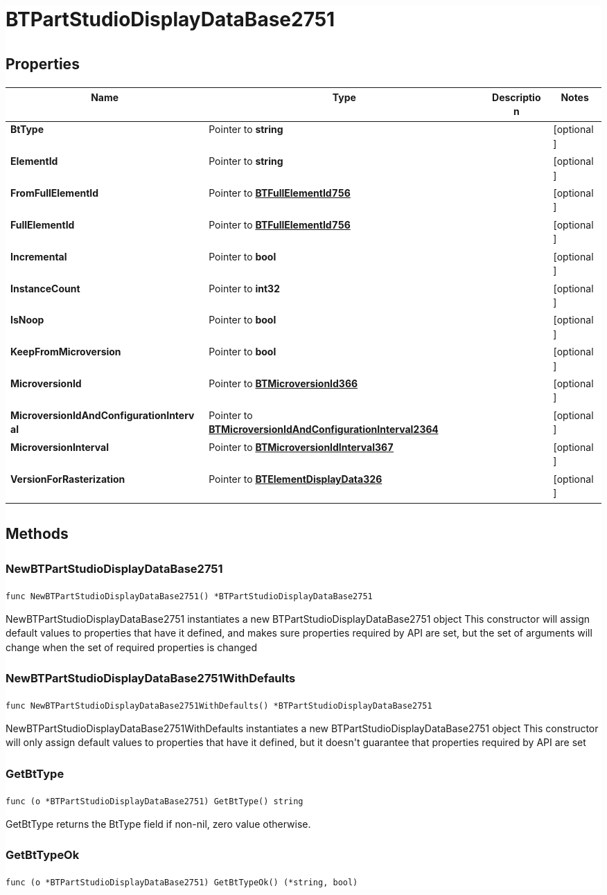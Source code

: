 # BTPartStudioDisplayDataBase2751

## Properties

Name | Type | Description | Notes
------------ | ------------- | ------------- | -------------
**BtType** | Pointer to **string** |  | [optional] 
**ElementId** | Pointer to **string** |  | [optional] 
**FromFullElementId** | Pointer to [**BTFullElementId756**](BTFullElementId756.md) |  | [optional] 
**FullElementId** | Pointer to [**BTFullElementId756**](BTFullElementId756.md) |  | [optional] 
**Incremental** | Pointer to **bool** |  | [optional] 
**InstanceCount** | Pointer to **int32** |  | [optional] 
**IsNoop** | Pointer to **bool** |  | [optional] 
**KeepFromMicroversion** | Pointer to **bool** |  | [optional] 
**MicroversionId** | Pointer to [**BTMicroversionId366**](BTMicroversionId366.md) |  | [optional] 
**MicroversionIdAndConfigurationInterval** | Pointer to [**BTMicroversionIdAndConfigurationInterval2364**](BTMicroversionIdAndConfigurationInterval2364.md) |  | [optional] 
**MicroversionInterval** | Pointer to [**BTMicroversionIdInterval367**](BTMicroversionIdInterval367.md) |  | [optional] 
**VersionForRasterization** | Pointer to [**BTElementDisplayData326**](BTElementDisplayData326.md) |  | [optional] 

## Methods

### NewBTPartStudioDisplayDataBase2751

`func NewBTPartStudioDisplayDataBase2751() *BTPartStudioDisplayDataBase2751`

NewBTPartStudioDisplayDataBase2751 instantiates a new BTPartStudioDisplayDataBase2751 object
This constructor will assign default values to properties that have it defined,
and makes sure properties required by API are set, but the set of arguments
will change when the set of required properties is changed

### NewBTPartStudioDisplayDataBase2751WithDefaults

`func NewBTPartStudioDisplayDataBase2751WithDefaults() *BTPartStudioDisplayDataBase2751`

NewBTPartStudioDisplayDataBase2751WithDefaults instantiates a new BTPartStudioDisplayDataBase2751 object
This constructor will only assign default values to properties that have it defined,
but it doesn't guarantee that properties required by API are set

### GetBtType

`func (o *BTPartStudioDisplayDataBase2751) GetBtType() string`

GetBtType returns the BtType field if non-nil, zero value otherwise.

### GetBtTypeOk

`func (o *BTPartStudioDisplayDataBase2751) GetBtTypeOk() (*string, bool)`
